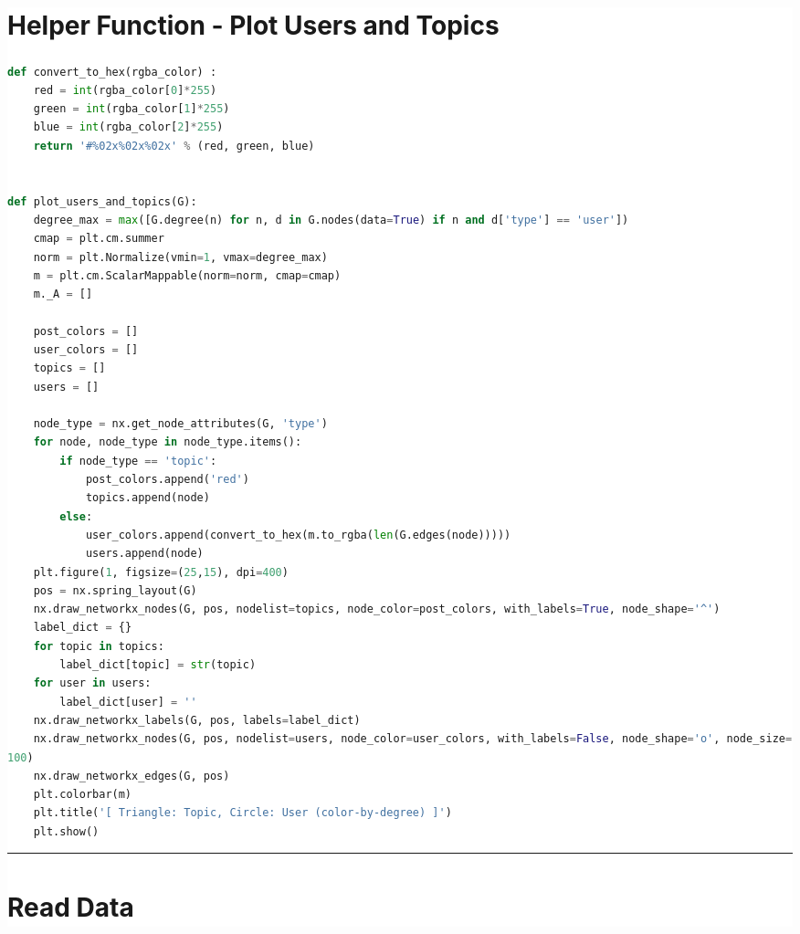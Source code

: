 # Helper Function - Plot Users and Topics


```python
def convert_to_hex(rgba_color) :
    red = int(rgba_color[0]*255)
    green = int(rgba_color[1]*255)
    blue = int(rgba_color[2]*255)
    return '#%02x%02x%02x' % (red, green, blue)


def plot_users_and_topics(G):
    degree_max = max([G.degree(n) for n, d in G.nodes(data=True) if n and d['type'] == 'user'])
    cmap = plt.cm.summer
    norm = plt.Normalize(vmin=1, vmax=degree_max)
    m = plt.cm.ScalarMappable(norm=norm, cmap=cmap)
    m._A = []

    post_colors = []
    user_colors = []
    topics = []
    users = []

    node_type = nx.get_node_attributes(G, 'type')
    for node, node_type in node_type.items():
        if node_type == 'topic':
            post_colors.append('red')
            topics.append(node)
        else:
            user_colors.append(convert_to_hex(m.to_rgba(len(G.edges(node)))))
            users.append(node)
    plt.figure(1, figsize=(25,15), dpi=400)
    pos = nx.spring_layout(G)
    nx.draw_networkx_nodes(G, pos, nodelist=topics, node_color=post_colors, with_labels=True, node_shape='^')
    label_dict = {}
    for topic in topics:
        label_dict[topic] = str(topic)
    for user in users:
        label_dict[user] = ''
    nx.draw_networkx_labels(G, pos, labels=label_dict)
    nx.draw_networkx_nodes(G, pos, nodelist=users, node_color=user_colors, with_labels=False, node_shape='o', node_size=100)
    nx.draw_networkx_edges(G, pos)
    plt.colorbar(m)
    plt.title('[ Triangle: Topic, Circle: User (color-by-degree) ]')
    plt.show()
```

---
# Read Data
